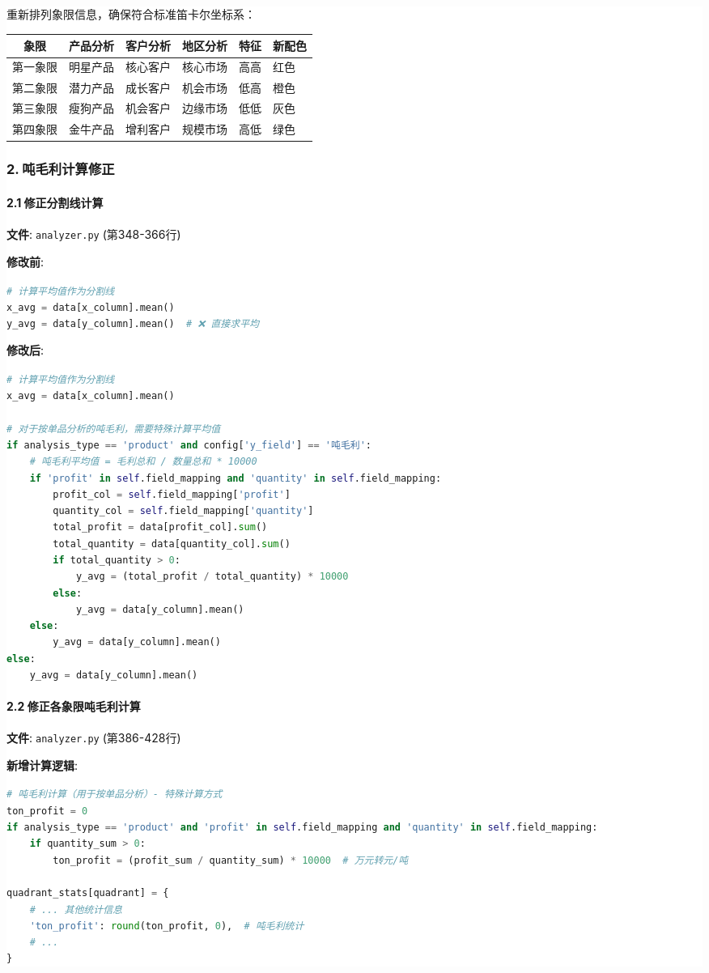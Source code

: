重新排列象限信息，确保符合标准笛卡尔坐标系：

| 象限 | 产品分析 | 客户分析 | 地区分析 | 特征 | 新配色 |
|------|----------|----------|----------|------|--------|
| 第一象限 | 明星产品 | 核心客户 | 核心市场 | 高高 | 红色 |
| 第二象限 | 潜力产品 | 成长客户 | 机会市场 | 低高 | 橙色 |
| 第三象限 | 瘦狗产品 | 机会客户 | 边缘市场 | 低低 | 灰色 |
| 第四象限 | 金牛产品 | 增利客户 | 规模市场 | 高低 | 绿色 |

### 2. 吨毛利计算修正

#### 2.1 修正分割线计算
**文件**: `analyzer.py` (第348-366行)

**修改前**:
```python
# 计算平均值作为分割线
x_avg = data[x_column].mean()
y_avg = data[y_column].mean()  # ❌ 直接求平均
```

**修改后**:
```python
# 计算平均值作为分割线
x_avg = data[x_column].mean()

# 对于按单品分析的吨毛利，需要特殊计算平均值
if analysis_type == 'product' and config['y_field'] == '吨毛利':
    # 吨毛利平均值 = 毛利总和 / 数量总和 * 10000
    if 'profit' in self.field_mapping and 'quantity' in self.field_mapping:
        profit_col = self.field_mapping['profit']
        quantity_col = self.field_mapping['quantity']
        total_profit = data[profit_col].sum()
        total_quantity = data[quantity_col].sum()
        if total_quantity > 0:
            y_avg = (total_profit / total_quantity) * 10000
        else:
            y_avg = data[y_column].mean()
    else:
        y_avg = data[y_column].mean()
else:
    y_avg = data[y_column].mean()
```

#### 2.2 修正各象限吨毛利计算
**文件**: `analyzer.py` (第386-428行)

**新增计算逻辑**:
```python
# 吨毛利计算（用于按单品分析）- 特殊计算方式
ton_profit = 0
if analysis_type == 'product' and 'profit' in self.field_mapping and 'quantity' in self.field_mapping:
    if quantity_sum > 0:
        ton_profit = (profit_sum / quantity_sum) * 10000  # 万元转元/吨

quadrant_stats[quadrant] = {
    # ... 其他统计信息
    'ton_profit': round(ton_profit, 0),  # 吨毛利统计
    # ...
}
```
